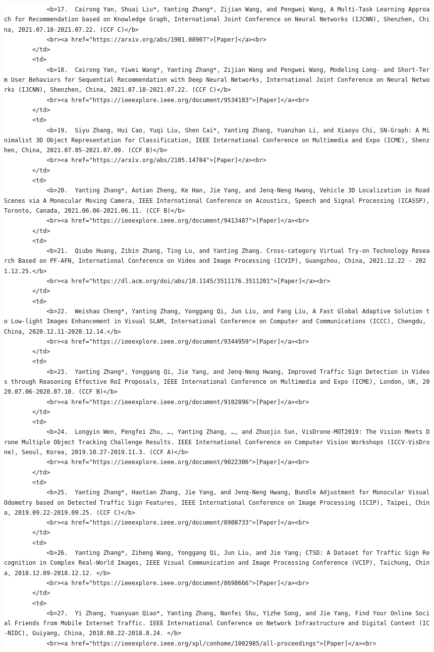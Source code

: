                 <b>17.  Cairong Yan, Shuai Liu*, Yanting Zhang*, Zijian Wang, and Pengwei Wang, A Multi-Task Learning Approach for Recommendation based on Knowledge Graph, International Joint Conference on Neural Networks (IJCNN), Shenzhen, China, 2021.07.18-2021.07.22. (CCF C)</b>
                <br><a href="https://arxiv.org/abs/1901.08907">[Paper]</a><br>
            </td>            
            <td>
                <b>18.  Cairong Yan, Yiwei Wang*, Yanting Zhang*, Zijian Wang and Pengwei Wang, Modeling Long- and Short-Term User Behaviors for Sequential Recommendation with Deep Neural Networks, International Joint Conference on Neural Networks (IJCNN), Shenzhen, China, 2021.07.18-2021.07.22. (CCF C)</b>
                <br><a href="https://ieeexplore.ieee.org/document/9534103">[Paper]</a><br>
            </td>            
            <td>
                <b>19.  Siyu Zhang, Hui Cao, Yuqi Liu, Shen Cai*, Yanting Zhang, Yuanzhan Li, and Xiaoyu Chi, SN-Graph: A Minimalist 3D Object Representation for Classification, IEEE International Conference on Multimedia and Expo (ICME), Shenzhen, China, 2021.07.05-2021.07.09. (CCF B)</b>
                <br><a href="https://arxiv.org/abs/2105.14784">[Paper]</a><br>
            </td>            
            <td>
                <b>20.  Yanting Zhang*, Aotian Zheng, Ke Han, Jie Yang, and Jenq-Neng Hwang, Vehicle 3D Localization in Road Scenes via A Monocular Moving Camera, IEEE International Conference on Acoustics, Speech and Signal Processing (ICASSP), Toronto, Canada, 2021.06.06-2021.06.11. (CCF B)</b>
                <br><a href="https://ieeexplore.ieee.org/document/9413487">[Paper]</a><br>
            </td>            
            <td>
                <b>21.  Qiubo Huang, Zibin Zhang, Ting Lu, and Yanting Zhang. Cross-category Virtual Try-on Technology Research Based on PF-AFN, International Conference on Video and Image Processing (ICVIP), Guangzhou, China, 2021.12.22 - 2021.12.25.</b>
                <br><a href="https://dl.acm.org/doi/abs/10.1145/3511176.3511201">[Paper]</a><br>
            </td>            
            <td>
                <b>22.  Weishao Cheng*, Yanting Zhang, Yonggang Qi, Jun Liu, and Fang Liu, A Fast Global Adaptive Solution to Low-light Images Enhancement in Visual SLAM, International Conference on Computer and Communications (ICCC), Chengdu, China, 2020.12.11-2020.12.14.</b>
                <br><a href="https://ieeexplore.ieee.org/document/9344959">[Paper]</a><br>
            </td>            
            <td>
                <b>23.  Yanting Zhang*, Yonggang Qi, Jie Yang, and Jenq-Neng Hwang, Improved Traffic Sign Detection in Videos through Reasoning Effective RoI Proposals, IEEE International Conference on Multimedia and Expo (ICME), London, UK, 2020.07.06-2020.07.10. (CCF B)</b>
                <br><a href="https://ieeexplore.ieee.org/document/9102896">[Paper]</a><br>
            </td>            
            <td>
                <b>24.  Longyin Wen, Pengfei Zhu, …, Yanting Zhang, …, and Zhuojin Sun, VisDrone-MOT2019: The Vision Meets Drone Multiple Object Tracking Challenge Results. IEEE International Conference on Computer Vision Workshops (ICCV-VisDrone), Seoul, Korea, 2019.10.27-2019.11.3. (CCF A)</b>
                <br><a href="https://ieeexplore.ieee.org/document/9022306">[Paper]</a><br>
            </td>            
            <td>
                <b>25.  Yanting Zhang*, Haotian Zhang, Jie Yang, and Jenq-Neng Hwang, Bundle Adjustment for Monocular Visual Odometry based on Detected Traffic Sign Features, IEEE International Conference on Image Processing (ICIP), Taipei, China, 2019.09.22-2019.09.25. (CCF C)</b>
                <br><a href="https://ieeexplore.ieee.org/document/8908733">[Paper]</a><br>
            </td>            
            <td>
                <b>26.  Yanting Zhang*, Ziheng Wang, Yonggang Qi, Jun Liu, and Jie Yang; CTSD: A Dataset for Traffic Sign Recognition in Complex Real-World Images, IEEE Visual Communication and Image Processing Conference (VCIP), Taichung, China, 2018.12.09-2018.12.12. </b>
                <br><a href="https://ieeexplore.ieee.org/document/8698666">[Paper]</a><br>
            </td>            
            <td>
                <b>27.  Yi Zhang, Yuanyuan Qiao*, Yanting Zhang, Nanfei Shu, Yizhe Song, and Jie Yang, Find Your Online Social Friends from Mobile Internet Traffic. IEEE International Conference on Network Infrastructure and Digital Content (IC-NIDC), Guiyang, China, 2018.08.22-2018.8.24. </b>
                <br><a href="https://ieeexplore.ieee.org/xpl/conhome/1002985/all-proceedings">[Paper]</a><br>